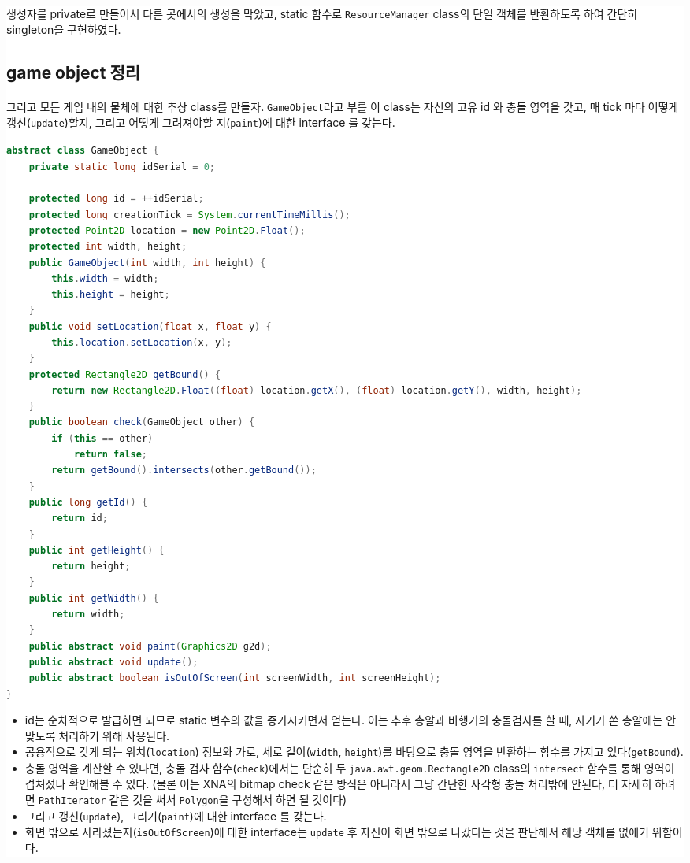 생성자를 private로 만들어서 다른 곳에서의 생성을 막았고, static 함수로 `ResourceManager` class의 단일 객체를 반환하도록 하여 간단히 singleton을 구현하였다.

## game object 정리

그리고 모든 게임 내의 물체에 대한 추상 class를 만들자. `GameObject`라고 부를 이 class는 자신의 고유 id 와 충돌 영역을 갖고, 매 tick 마다 어떻게 갱신(`update`)할지, 그리고 어떻게 그려져야할 지(`paint`)에 대한 interface 를 갖는다.

```java
abstract class GameObject {
    private static long idSerial = 0;

    protected long id = ++idSerial;
    protected long creationTick = System.currentTimeMillis();
    protected Point2D location = new Point2D.Float();
    protected int width, height;
    public GameObject(int width, int height) {
        this.width = width;
        this.height = height;
    }
    public void setLocation(float x, float y) {
        this.location.setLocation(x, y);
    }
    protected Rectangle2D getBound() {
        return new Rectangle2D.Float((float) location.getX(), (float) location.getY(), width, height);
    }
    public boolean check(GameObject other) {
        if (this == other)
            return false;
        return getBound().intersects(other.getBound());
    }
    public long getId() {
        return id;
    }
    public int getHeight() {
        return height;
    }
    public int getWidth() {
        return width;
    }
    public abstract void paint(Graphics2D g2d);
    public abstract void update();
    public abstract boolean isOutOfScreen(int screenWidth, int screenHeight);
}
```

- id는 순차적으로 발급하면 되므로 static 변수의 값을 증가시키면서 얻는다.
  이는 추후 총알과 비행기의 충돌검사를 할 때, 자기가 쏜 총알에는 안 맞도록 처리하기 위해 사용된다.
- 공용적으로 갖게 되는 위치(`location`) 정보와 가로, 세로 길이(`width`, `height`)를 바탕으로 충돌 영역을 반환하는 함수를 가지고 있다(`getBound`).
- 충돌 영역을 계산할 수 있다면, 충돌 검사 함수(`check`)에서는 단순히 두 `java.awt.geom.Rectangle2D` class의 `intersect` 함수를 통해 영역이 겹쳐졌나 확인해볼 수 있다.
  (물론 이는 XNA의 bitmap check 같은 방식은 아니라서 그냥 간단한 사각형 충돌 처리밖에 안된다, 더 자세히 하려면 `PathIterator` 같은 것을 써서 `Polygon`을 구성해서 하면 될 것이다)
- 그리고 갱신(`update`), 그리기(`paint`)에 대한 interface 를 갖는다.
- 화면 밖으로 사라졌는지(`isOutOfScreen`)에 대한 interface는 `update` 후 자신이 화면 밖으로 나갔다는 것을 판단해서 해당 객체를 없애기 위함이다.
